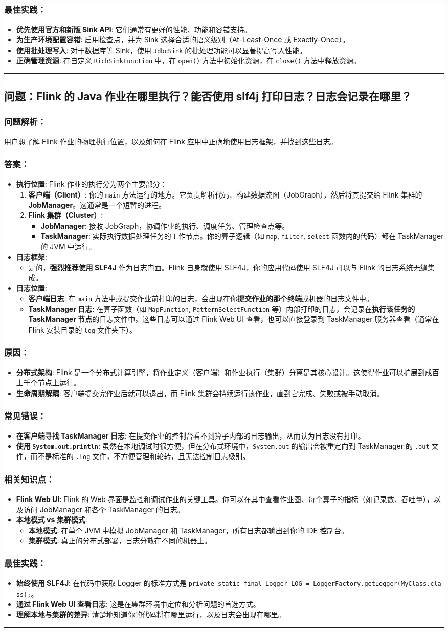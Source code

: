 ### 最佳实践：
- **优先使用官方和新版 Sink API**: 它们通常有更好的性能、功能和容错支持。
- **为生产环境配置容错**: 启用检查点，并为 Sink 选择合适的语义级别（At-Least-Once 或 Exactly-Once）。
- **使用批处理写入**: 对于数据库等 Sink，使用 `JdbcSink` 的批处理功能可以显著提高写入性能。
- **正确管理资源**: 在自定义 `RichSinkFunction` 中，在 `open()` 方法中初始化资源，在 `close()` 方法中释放资源。

---

## 问题：Flink 的 Java 作业在哪里执行？能否使用 slf4j 打印日志？日志会记录在哪里？

### 问题解析：
用户想了解 Flink 作业的物理执行位置，以及如何在 Flink 应用中正确地使用日志框架，并找到这些日志。

### 答案：
- **执行位置**: Flink 作业的执行分为两个主要部分：
    1.  **客户端（Client）**: 你的 `main` 方法运行的地方。它负责解析代码、构建数据流图（JobGraph），然后将其提交给 Flink 集群的 **JobManager**。这通常是一个短暂的进程。
    2.  **Flink 集群（Cluster）**:
        -   **JobManager**: 接收 JobGraph，协调作业的执行、调度任务、管理检查点等。
        -   **TaskManager**: 实际执行数据处理任务的工作节点。你的算子逻辑（如 `map`, `filter`, `select` 函数内的代码）都在 TaskManager 的 JVM 中运行。
- **日志框架**:
    - 是的，**强烈推荐使用 SLF4J** 作为日志门面。Flink 自身就使用 SLF4J，你的应用代码使用 SLF4J 可以与 Flink 的日志系统无缝集成。
- **日志位置**:
    - **客户端日志**: 在 `main` 方法中或提交作业前打印的日志，会出现在你**提交作业的那个终端**或机器的日志文件中。
    - **TaskManager 日志**: 在算子函数（如 `MapFunction`, `PatternSelectFunction` 等）内部打印的日志，会记录在**执行该任务的 TaskManager 节点**的日志文件中。这些日志可以通过 Flink Web UI 查看，也可以直接登录到 TaskManager 服务器查看（通常在 Flink 安装目录的 `log` 文件夹下）。

### 原因：
- **分布式架构**: Flink 是一个分布式计算引擎，将作业定义（客户端）和作业执行（集群）分离是其核心设计。这使得作业可以扩展到成百上千个节点上运行。
- **生命周期解耦**: 客户端提交完作业后就可以退出，而 Flink 集群会持续运行该作业，直到它完成、失败或被手动取消。

### 常见错误：
- **在客户端寻找 TaskManager 日志**: 在提交作业的控制台看不到算子内部的日志输出，从而认为日志没有打印。
- **使用 `System.out.println`**: 虽然在本地调试时很方便，但在分布式环境中，`System.out` 的输出会被重定向到 TaskManager 的 `.out` 文件，而不是标准的 `.log` 文件，不方便管理和轮转，且无法控制日志级别。

### 相关知识点：
- **Flink Web UI**: Flink 的 Web 界面是监控和调试作业的关键工具。你可以在其中查看作业图、每个算子的指标（如记录数、吞吐量），以及访问 JobManager 和各个 TaskManager 的日志。
- **本地模式 vs 集群模式**:
    - **本地模式**: 在单个 JVM 中模拟 JobManager 和 TaskManager，所有日志都输出到你的 IDE 控制台。
    - **集群模式**: 真正的分布式部署，日志分散在不同的机器上。

### 最佳实践：
- **始终使用 SLF4J**: 在代码中获取 Logger 的标准方式是 `private static final Logger LOG = LoggerFactory.getLogger(MyClass.class);`。
- **通过 Flink Web UI 查看日志**: 这是在集群环境中定位和分析问题的首选方式。
- **理解本地与集群的差异**: 清楚地知道你的代码将在哪里运行，以及日志会出现在哪里。

---